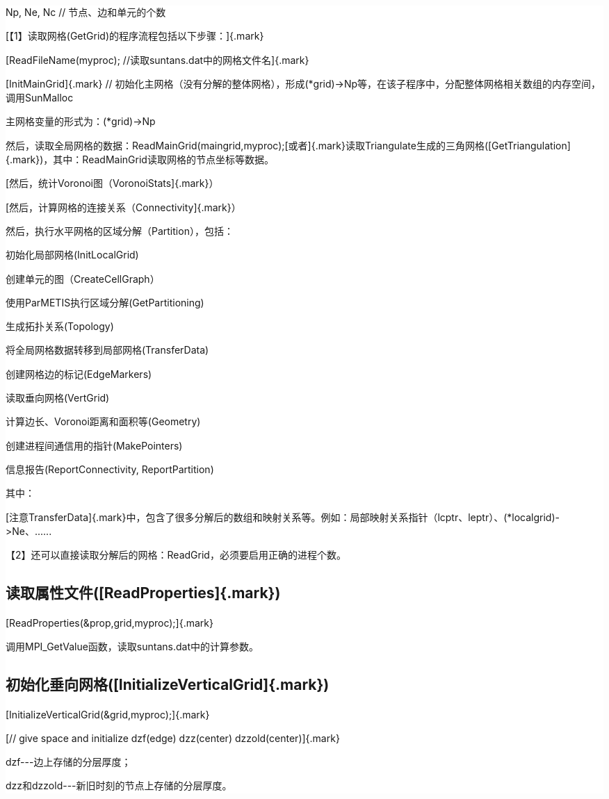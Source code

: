 Np, Ne, Nc // 节点、边和单元的个数

[【1】读取网格(GetGrid)的程序流程包括以下步骤：]{.mark}

[ReadFileName(myproc); //读取suntans.dat中的网格文件名]{.mark}

[InitMainGrid]{.mark} //
初始化主网格（没有分解的整体网格），形成(\*grid)-\>Np等，在该子程序中，分配整体网格相关数组的内存空间，调用SunMalloc

主网格变量的形式为：(\*grid)-\>Np

然后，读取全局网格的数据：ReadMainGrid(maingrid,myproc);[或者]{.mark}读取Triangulate生成的三角网格([GetTriangulation]{.mark})，其中：ReadMainGrid读取网格的节点坐标等数据。

[然后，统计Voronoi图（VoronoiStats]{.mark}）

[然后，计算网格的连接关系（Connectivity]{.mark}）

然后，执行水平网格的区域分解（Partition），包括：

初始化局部网格(InitLocalGrid)

创建单元的图（CreateCellGraph）

使用ParMETIS执行区域分解(GetPartitioning)

生成拓扑关系(Topology)

将全局网格数据转移到局部网格(TransferData)

创建网格边的标记(EdgeMarkers)

读取垂向网格(VertGrid)

计算边长、Voronoi距离和面积等(Geometry)

创建进程间通信用的指针(MakePointers)

信息报告(ReportConnectivity, ReportPartition)

其中：

[注意TransferData]{.mark}中，包含了很多分解后的数组和映射关系等。例如：局部映射关系指针（lcptr、leptr）、(\*localgrid)-\>Ne、......

【2】还可以直接读取分解后的网格：ReadGrid，必须要启用正确的进程个数。

## 读取属性文件([ReadProperties]{.mark})

[ReadProperties(&prop,grid,myproc);]{.mark}

调用MPI_GetValue函数，读取suntans.dat中的计算参数。

## 初始化垂向网格([InitializeVerticalGrid]{.mark})

[InitializeVerticalGrid(&grid,myproc);]{.mark}

[// give space and initialize dzf(edge) dzz(center)
dzzold(center)]{.mark}

dzf---边上存储的分层厚度；

dzz和dzzold\-\--新旧时刻的节点上存储的分层厚度。
